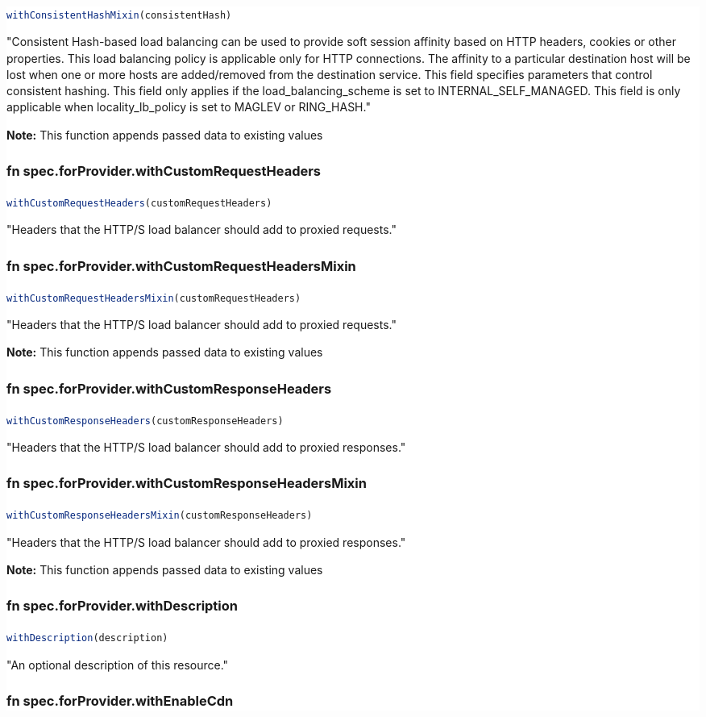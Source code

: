 ```ts
withConsistentHashMixin(consistentHash)
```

"Consistent Hash-based load balancing can be used to provide soft session affinity based on HTTP headers, cookies or other properties. This load balancing policy is applicable only for HTTP connections. The affinity to a particular destination host will be lost when one or more hosts are added/removed from the destination service. This field specifies parameters that control consistent hashing. This field only applies if the load_balancing_scheme is set to INTERNAL_SELF_MANAGED. This field is only applicable when locality_lb_policy is set to MAGLEV or RING_HASH."

**Note:** This function appends passed data to existing values

### fn spec.forProvider.withCustomRequestHeaders

```ts
withCustomRequestHeaders(customRequestHeaders)
```

"Headers that the HTTP/S load balancer should add to proxied requests."

### fn spec.forProvider.withCustomRequestHeadersMixin

```ts
withCustomRequestHeadersMixin(customRequestHeaders)
```

"Headers that the HTTP/S load balancer should add to proxied requests."

**Note:** This function appends passed data to existing values

### fn spec.forProvider.withCustomResponseHeaders

```ts
withCustomResponseHeaders(customResponseHeaders)
```

"Headers that the HTTP/S load balancer should add to proxied responses."

### fn spec.forProvider.withCustomResponseHeadersMixin

```ts
withCustomResponseHeadersMixin(customResponseHeaders)
```

"Headers that the HTTP/S load balancer should add to proxied responses."

**Note:** This function appends passed data to existing values

### fn spec.forProvider.withDescription

```ts
withDescription(description)
```

"An optional description of this resource."

### fn spec.forProvider.withEnableCdn
